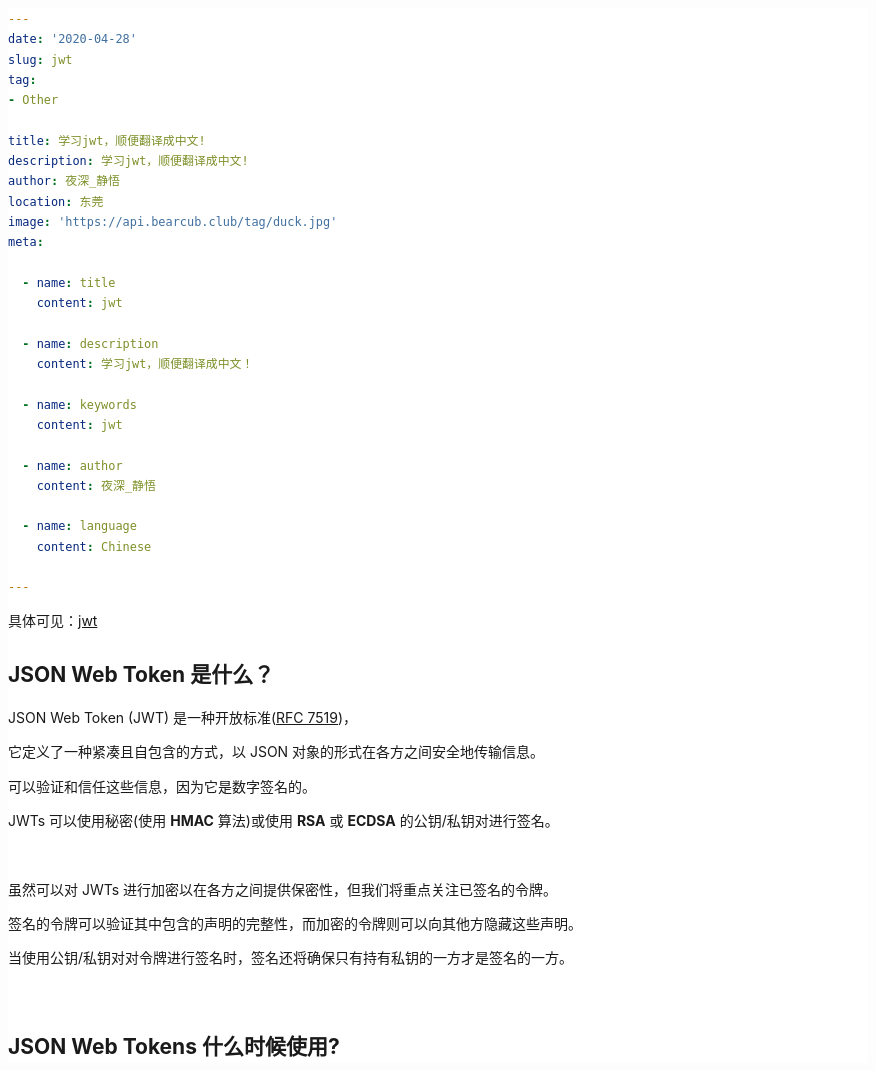 ```yaml
---
date: '2020-04-28'
slug: jwt
tag:
- Other

title: 学习jwt，顺便翻译成中文!
description: 学习jwt，顺便翻译成中文!
author: 夜深_静悟
location: 东莞
image: 'https://api.bearcub.club/tag/duck.jpg'
meta:

  - name: title
    content: jwt

  - name: description
    content: 学习jwt，顺便翻译成中文！

  - name: keywords
    content: jwt

  - name: author
    content: 夜深_静悟

  - name: language
    content: Chinese

---
```


具体可见：[jwt](https://jwt.io/introduction/)

## JSON Web Token 是什么？

JSON Web Token (JWT) 是一种开放标准([RFC 7519](https://tools.ietf.org/html/rfc7519))，

它定义了一种紧凑且自包含的方式，以 JSON 对象的形式在各方之间安全地传输信息。

可以验证和信任这些信息，因为它是数字签名的。

JWTs 可以使用秘密(使用 **HMAC** 算法)或使用 **RSA** 或 **ECDSA** 的公钥/私钥对进行签名。

<br />

虽然可以对 JWTs 进行加密以在各方之间提供保密性，但我们将重点关注已签名的令牌。

签名的令牌可以验证其中包含的声明的完整性，而加密的令牌则可以向其他方隐藏这些声明。

当使用公钥/私钥对对令牌进行签名时，签名还将确保只有持有私钥的一方才是签名的一方。

<br />

##  JSON Web Tokens 什么时候使用?
